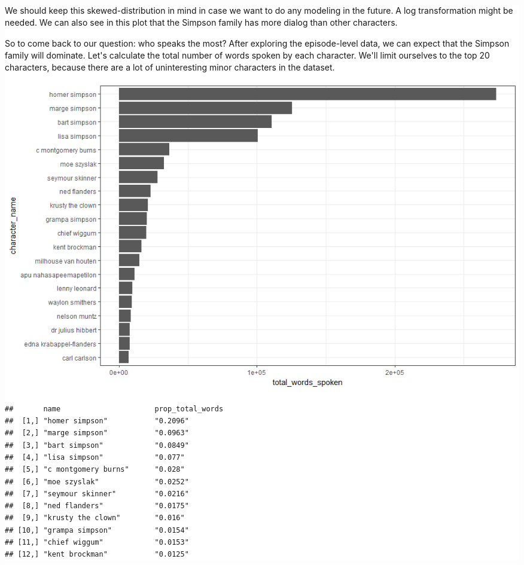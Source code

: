 We should keep this skewed-distribution in mind in case we want to do any modeling in the future. A log transformation might be needed. We can also see in this plot that the Simpson family has more dialog than other characters.

So to come back to our question: who speaks the most? After exploring the episode-level data, we can expect that the Simpson family will dominate. Let's calculate the total number of words spoken by each character. We'll limit ourselves to the top 20 characters, because there are a lot of uninteresting minor characters in the dataset.

![](Simpsons_for_fun_files/figure-markdown_github-ascii_identifiers/unnamed-chunk-32-1.png)

    ##       name                      prop_total_words
    ##  [1,] "homer simpson"           "0.2096"        
    ##  [2,] "marge simpson"           "0.0963"        
    ##  [3,] "bart simpson"            "0.0849"        
    ##  [4,] "lisa simpson"            "0.077"         
    ##  [5,] "c montgomery burns"      "0.028"         
    ##  [6,] "moe szyslak"             "0.0252"        
    ##  [7,] "seymour skinner"         "0.0216"        
    ##  [8,] "ned flanders"            "0.0175"        
    ##  [9,] "krusty the clown"        "0.016"         
    ## [10,] "grampa simpson"          "0.0154"        
    ## [11,] "chief wiggum"            "0.0153"        
    ## [12,] "kent brockman"           "0.0125"        